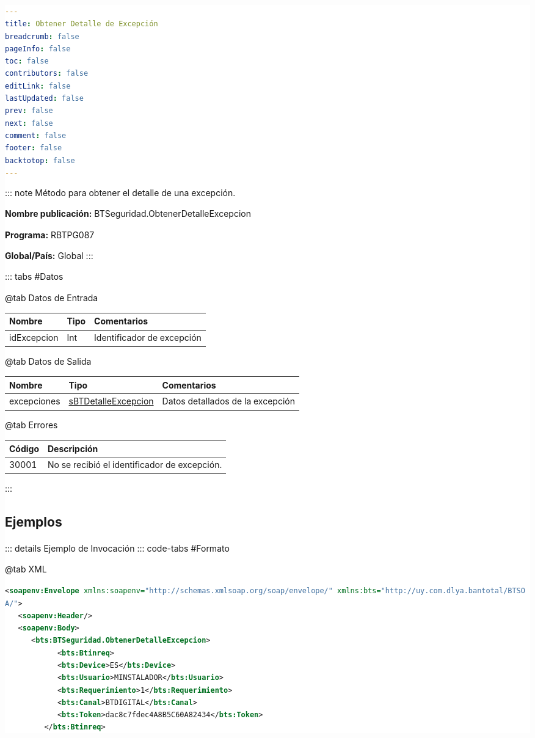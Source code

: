 ```yaml
---
title: Obtener Detalle de Excepción
breadcrumb: false
pageInfo: false
toc: false
contributors: false
editLink: false
lastUpdated: false
prev: false
next: false
comment: false
footer: false
backtotop: false
---
```



::: note Método para obtener el detalle de una excepción.

**Nombre publicación:** BTSeguridad.ObtenerDetalleExcepcion

**Programa:** RBTPG087

**Global/País:** Global
:::



::: tabs #Datos 

@tab Datos de Entrada

Nombre | Tipo | Comentarios
:--------- | :--------- | :---------
idExcepcion | Int | Identificador de excepción

@tab Datos de Salida

Nombre | Tipo | Comentarios
:--------- | :----------- | :-----------
excepciones | [sBTDetalleExcepcion](#sbtdetalleexcepcion) | Datos detallados de la excepción

@tab Errores

Código | Descripción
:--------- | :-----------
30001 | No se recibió el identificador de excepción.
::: 


## **Ejemplos**


::: details Ejemplo de Invocación 
::: code-tabs #Formato

@tab XML
```xml
<soapenv:Envelope xmlns:soapenv="http://schemas.xmlsoap.org/soap/envelope/" xmlns:bts="http://uy.com.dlya.bantotal/BTSOA/">
   <soapenv:Header/>
   <soapenv:Body>
      <bts:BTSeguridad.ObtenerDetalleExcepcion>
			<bts:Btinreq>             
            <bts:Device>ES</bts:Device>
            <bts:Usuario>MINSTALADOR</bts:Usuario>
            <bts:Requerimiento>1</bts:Requerimiento>
            <bts:Canal>BTDIGITAL</bts:Canal>
            <bts:Token>dac8c7fdec4A8B5C60A82434</bts:Token>
         </bts:Btinreq>
```